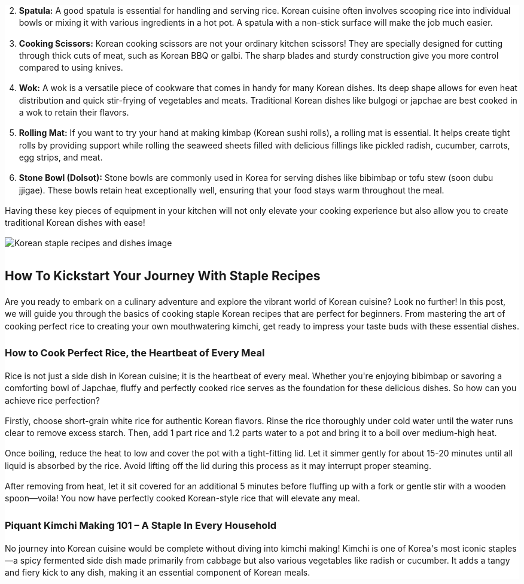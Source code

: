 2. **Spatula:** A good spatula is essential for handling and serving rice. Korean cuisine often involves scooping rice into individual bowls or mixing it with various ingredients in a hot pot. A spatula with a non-stick surface will make the job much easier.

3. **Cooking Scissors:** Korean cooking scissors are not your ordinary kitchen scissors! They are specially designed for cutting through thick cuts of meat, such as Korean BBQ or galbi. The sharp blades and sturdy construction give you more control compared to using knives.

4. **Wok:** A wok is a versatile piece of cookware that comes in handy for many Korean dishes. Its deep shape allows for even heat distribution and quick stir-frying of vegetables and meats. Traditional Korean dishes like bulgogi or japchae are best cooked in a wok to retain their flavors.

5. **Rolling Mat:** If you want to try your hand at making kimbap (Korean sushi rolls), a rolling mat is essential. It helps create tight rolls by providing support while rolling the seaweed sheets filled with delicious fillings like pickled radish, cucumber, carrots, egg strips, and meat.

6. **Stone Bowl (Dolsot):** Stone bowls are commonly used in Korea for serving dishes like bibimbap or tofu stew (soon dubu jjigae). These bowls retain heat exceptionally well, ensuring that your food stays warm throughout the meal.

Having these key pieces of equipment in your kitchen will not only elevate your cooking experience but also allow you to create traditional Korean dishes with ease!



![Korean staple recipes and dishes image](https://cdn.pixabay.com/photo/2015/05/02/00/57/aluminous-749358_1280.jpg)
## How To Kickstart Your Journey With Staple Recipes

Are you ready to embark on a culinary adventure and explore the vibrant world of Korean cuisine? Look no further! In this post, we will guide you through the basics of cooking staple Korean recipes that are perfect for beginners. From mastering the art of cooking perfect rice to creating your own mouthwatering kimchi, get ready to impress your taste buds with these essential dishes.

### How to Cook Perfect Rice, the Heartbeat of Every Meal

Rice is not just a side dish in Korean cuisine; it is the heartbeat of every meal. Whether you're enjoying bibimbap or savoring a comforting bowl of Japchae, fluffy and perfectly cooked rice serves as the foundation for these delicious dishes. So how can you achieve rice perfection?

Firstly, choose short-grain white rice for authentic Korean flavors. Rinse the rice thoroughly under cold water until the water runs clear to remove excess starch. Then, add 1 part rice and 1.2 parts water to a pot and bring it to a boil over medium-high heat.

Once boiling, reduce the heat to low and cover the pot with a tight-fitting lid. Let it simmer gently for about 15-20 minutes until all liquid is absorbed by the rice. Avoid lifting off the lid during this process as it may interrupt proper steaming.

After removing from heat, let it sit covered for an additional 5 minutes before fluffing up with a fork or gentle stir with a wooden spoon—voila! You now have perfectly cooked Korean-style rice that will elevate any meal.

### Piquant Kimchi Making 101 – A Staple In Every Household

No journey into Korean cuisine would be complete without diving into kimchi making! Kimchi is one of Korea's most iconic staples—a spicy fermented side dish made primarily from cabbage but also various vegetables like radish or cucumber. It adds a tangy and fiery kick to any dish, making it an essential component of Korean meals.

